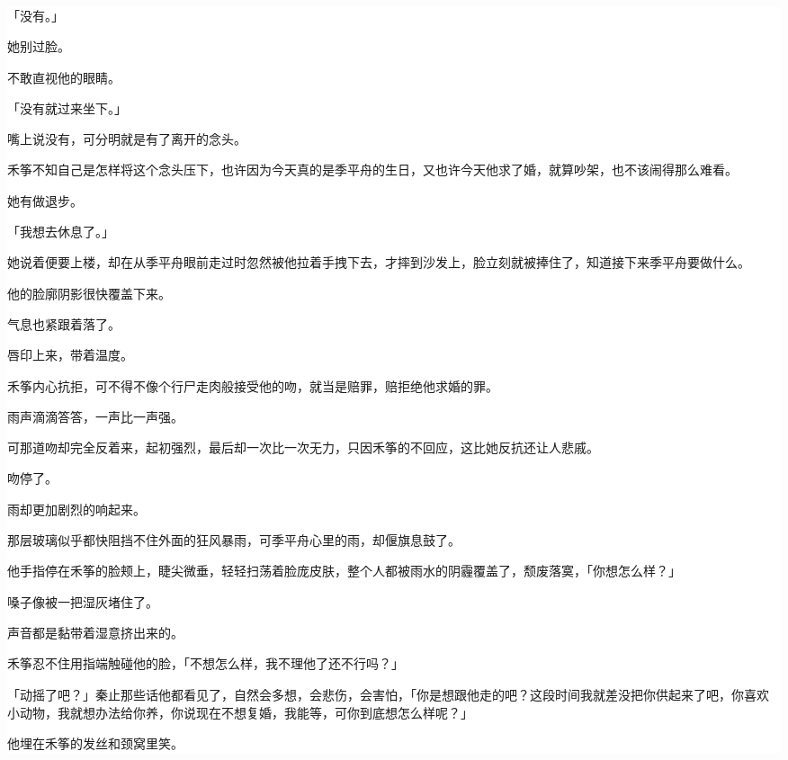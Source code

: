 
「没有。」


她别过脸。


不敢直视他的眼睛。


「没有就过来坐下。」


嘴上说没有，可分明就是有了离开的念头。


禾筝不知自己是怎样将这个念头压下，也许因为今天真的是季平舟的生日，又也许今天他求了婚，就算吵架，也不该闹得那么难看。


她有做退步。


「我想去休息了。」


她说着便要上楼，却在从季平舟眼前走过时忽然被他拉着手拽下去，才摔到沙发上，脸立刻就被捧住了，知道接下来季平舟要做什么。


他的脸廓阴影很快覆盖下来。


气息也紧跟着落了。


唇印上来，带着温度。


禾筝内心抗拒，可不得不像个行尸走肉般接受他的吻，就当是赔罪，赔拒绝他求婚的罪。


雨声滴滴答答，一声比一声强。


可那道吻却完全反着来，起初强烈，最后却一次比一次无力，只因禾筝的不回应，这比她反抗还让人悲戚。


吻停了。


雨却更加剧烈的响起来。


那层玻璃似乎都快阻挡不住外面的狂风暴雨，可季平舟心里的雨，却偃旗息鼓了。


他手指停在禾筝的脸颊上，睫尖微垂，轻轻扫荡着脸庞皮肤，整个人都被雨水的阴霾覆盖了，颓废落寞，「你想怎么样？」


嗓子像被一把湿灰堵住了。


声音都是黏带着湿意挤出来的。


禾筝忍不住用指端触碰他的脸，「不想怎么样，我不理他了还不行吗？」


「动摇了吧？」秦止那些话他都看见了，自然会多想，会悲伤，会害怕，「你是想跟他走的吧？这段时间我就差没把你供起来了吧，你喜欢小动物，我就想办法给你养，你说现在不想复婚，我能等，可你到底想怎么样呢？」


他埋在禾筝的发丝和颈窝里笑。

